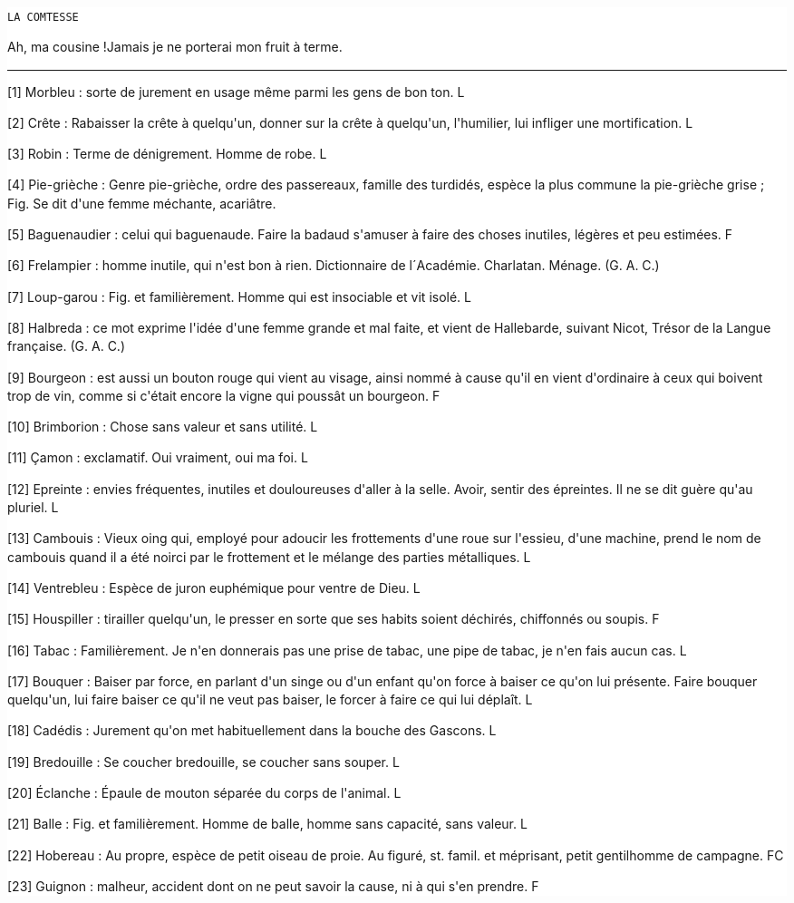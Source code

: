     LA COMTESSE
Ah, ma cousine !Jamais je ne porterai mon fruit à terme.

-------


[1] Morbleu : sorte de jurement en usage même parmi les gens de bon ton. L

[2] Crête : Rabaisser la crête à quelqu'un, donner sur la crête à quelqu'un, l'humilier, lui infliger une mortification. L

[3] Robin : Terme de dénigrement. Homme de robe. L

[4] Pie-grièche : Genre pie-grièche, ordre des passereaux, famille des turdidés, espèce la plus commune la pie-grièche grise ; Fig. Se dit d'une femme méchante, acariâtre.

[5] Baguenaudier : celui qui baguenaude. Faire la badaud s'amuser à faire des choses inutiles, légères et peu estimées. F

[6] Frelampier : homme inutile, qui n'est bon à rien. Dictionnaire de l´Académie. Charlatan. Ménage. (G. A. C.)

[7] Loup-garou : Fig. et familièrement. Homme qui est insociable et vit isolé. L

[8] Halbreda : ce mot exprime l'idée d'une femme grande et mal faite, et vient de Hallebarde, suivant Nicot, Trésor de la Langue française. (G. A. C.)

[9] Bourgeon : est aussi un bouton rouge qui vient au visage, ainsi nommé à cause qu'il en vient d'ordinaire à ceux qui boivent trop de vin, comme si c'était encore la vigne qui poussât un bourgeon. F

[10] Brimborion : Chose sans valeur et sans utilité. L

[11] Çamon : exclamatif. Oui vraiment, oui ma foi. L

[12] Epreinte : envies fréquentes, inutiles et douloureuses d'aller à la selle. Avoir, sentir des épreintes. Il ne se dit guère qu'au pluriel. L

[13] Cambouis : Vieux oing qui, employé pour adoucir les frottements d'une roue sur l'essieu, d'une machine, prend le nom de cambouis quand il a été noirci par le frottement et le mélange des parties métalliques. L

[14] Ventrebleu : Espèce de juron euphémique pour ventre de Dieu. L

[15] Houspiller : tirailler quelqu'un, le presser en sorte que ses habits soient déchirés, chiffonnés ou soupis. F

[16] Tabac : Familièrement. Je n'en donnerais pas une prise de tabac, une pipe de tabac, je n'en fais aucun cas. L

[17] Bouquer : Baiser par force, en parlant d'un singe ou d'un enfant qu'on force à baiser ce qu'on lui présente. Faire bouquer quelqu'un, lui faire baiser ce qu'il ne veut pas baiser, le forcer à faire ce qui lui déplaît. L

[18] Cadédis : Jurement qu'on met habituellement dans la bouche des Gascons. L

[19] Bredouille : Se coucher bredouille, se coucher sans souper. L

[20] Éclanche : Épaule de mouton séparée du corps de l'animal. L

[21] Balle : Fig. et familièrement. Homme de balle, homme sans capacité, sans valeur. L

[22] Hobereau : Au propre, espèce de petit oiseau de proie. Au figuré, st. famil. et méprisant, petit gentilhomme de campagne. FC

[23] Guignon : malheur, accident dont on ne peut savoir la cause, ni à qui s'en prendre. F
